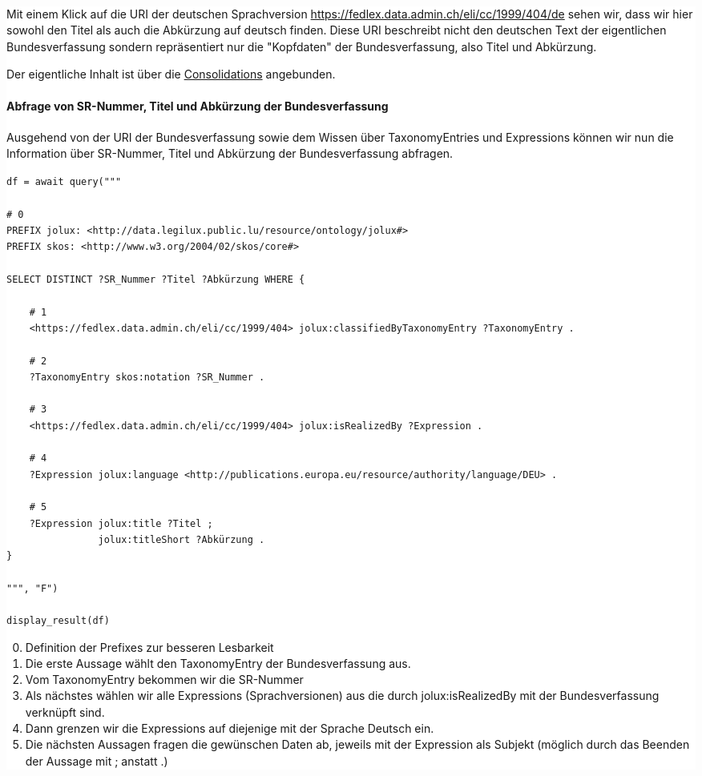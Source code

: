 Mit einem Klick auf die URI der deutschen Sprachversion https://fedlex.data.admin.ch/eli/cc/1999/404/de sehen wir, dass wir hier sowohl den Titel als auch die Abkürzung auf deutsch finden. Diese URI beschreibt nicht den deutschen Text der eigentlichen Bundesverfassung sondern repräsentiert nur die "Kopfdaten" der Bundesverfassung, also Titel und Abkürzung. 

Der eigentliche Inhalt ist über die [Consolidations](#Consolidations:-Versionen-der-SR-Einträge) angebunden.

#### Abfrage von SR-Nummer, Titel und Abkürzung der Bundesverfassung

Ausgehend von der URI der Bundesverfassung sowie dem Wissen über TaxonomyEntries und Expressions können wir nun die Information über SR-Nummer, Titel und Abkürzung der Bundesverfassung abfragen.

```
df = await query("""

# 0
PREFIX jolux: <http://data.legilux.public.lu/resource/ontology/jolux#>
PREFIX skos: <http://www.w3.org/2004/02/skos/core#>

SELECT DISTINCT ?SR_Nummer ?Titel ?Abkürzung WHERE {
    
    # 1
    <https://fedlex.data.admin.ch/eli/cc/1999/404> jolux:classifiedByTaxonomyEntry ?TaxonomyEntry .

    # 2 
    ?TaxonomyEntry skos:notation ?SR_Nummer .
    
    # 3
    <https://fedlex.data.admin.ch/eli/cc/1999/404> jolux:isRealizedBy ?Expression .
    
    # 4
    ?Expression jolux:language <http://publications.europa.eu/resource/authority/language/DEU> .
    
    # 5
    ?Expression jolux:title ?Titel ;
                jolux:titleShort ?Abkürzung .
} 

""", "F")

display_result(df)
```
0. Definition der Prefixes zur besseren Lesbarkeit
1. Die erste Aussage wählt den TaxonomyEntry der Bundesverfassung aus.
2. Vom TaxonomyEntry bekommen wir die SR-Nummer
3. Als nächstes wählen wir alle Expressions (Sprachversionen) aus die durch jolux:isRealizedBy mit der Bundesverfassung verknüpft sind.
4. Dann grenzen wir die Expressions auf diejenige mit der Sprache Deutsch ein.
5. Die nächsten Aussagen fragen die gewünschen Daten ab, jeweils mit der Expression als Subjekt (möglich durch das Beenden der Aussage mit ; anstatt .)
